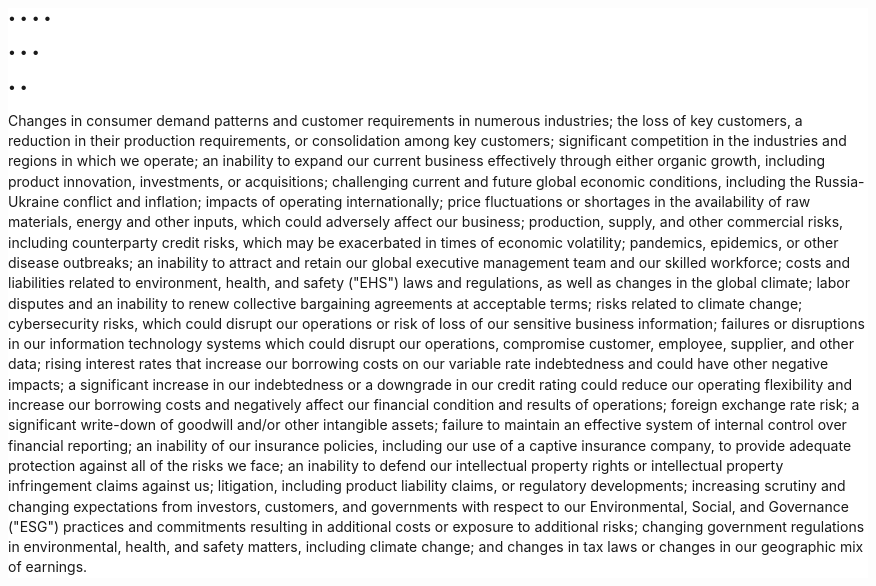 •
•
•
•

•
•
•

•
•

Changes in consumer demand patterns and customer requirements in numerous industries;
the loss of key customers, a reduction in their production requirements, or consolidation among key customers;
significant competition in the industries and regions in which we operate;
an inability to expand our current business effectively through either organic growth, including product innovation, investments, or
acquisitions;
challenging current and future global economic conditions, including the Russia-Ukraine conflict and inflation;
impacts of operating internationally;
price fluctuations or shortages in the availability of raw materials, energy and other inputs, which could adversely affect our business;
production, supply, and other commercial risks, including counterparty credit risks, which may be exacerbated in times of economic
volatility;
pandemics, epidemics, or other disease outbreaks;
an inability to attract and retain our global executive management team and our skilled workforce;
costs and liabilities related to environment, health, and safety ("EHS") laws and regulations, as well as changes in the global climate;
labor disputes and an inability to renew collective bargaining agreements at acceptable terms;
risks related to climate change;
cybersecurity risks, which could disrupt our operations or risk of loss of our sensitive business information;
failures or disruptions in our information technology systems which could disrupt our operations, compromise customer, employee,
supplier, and other data;
rising interest rates that increase our borrowing costs on our variable rate indebtedness and could have other negative impacts;
a significant increase in our indebtedness or a downgrade in our credit rating could reduce our operating flexibility and increase our
borrowing costs and negatively affect our financial condition and results of operations;
foreign exchange rate risk;
a significant write-down of goodwill and/or other intangible assets;
failure to maintain an effective system of internal control over financial reporting;
an inability of our insurance policies, including our use of a captive insurance company, to provide adequate protection against all of the
risks we face;
an inability to defend our intellectual property rights or intellectual property infringement claims against us;
litigation, including product liability claims, or regulatory developments;
increasing scrutiny and changing expectations from investors, customers, and governments with respect to our Environmental, Social,
and Governance ("ESG") practices and commitments resulting in additional costs or exposure to additional risks;
changing government regulations in environmental, health, and safety matters, including climate change; and
changes in tax laws or changes in our geographic mix of earnings.
